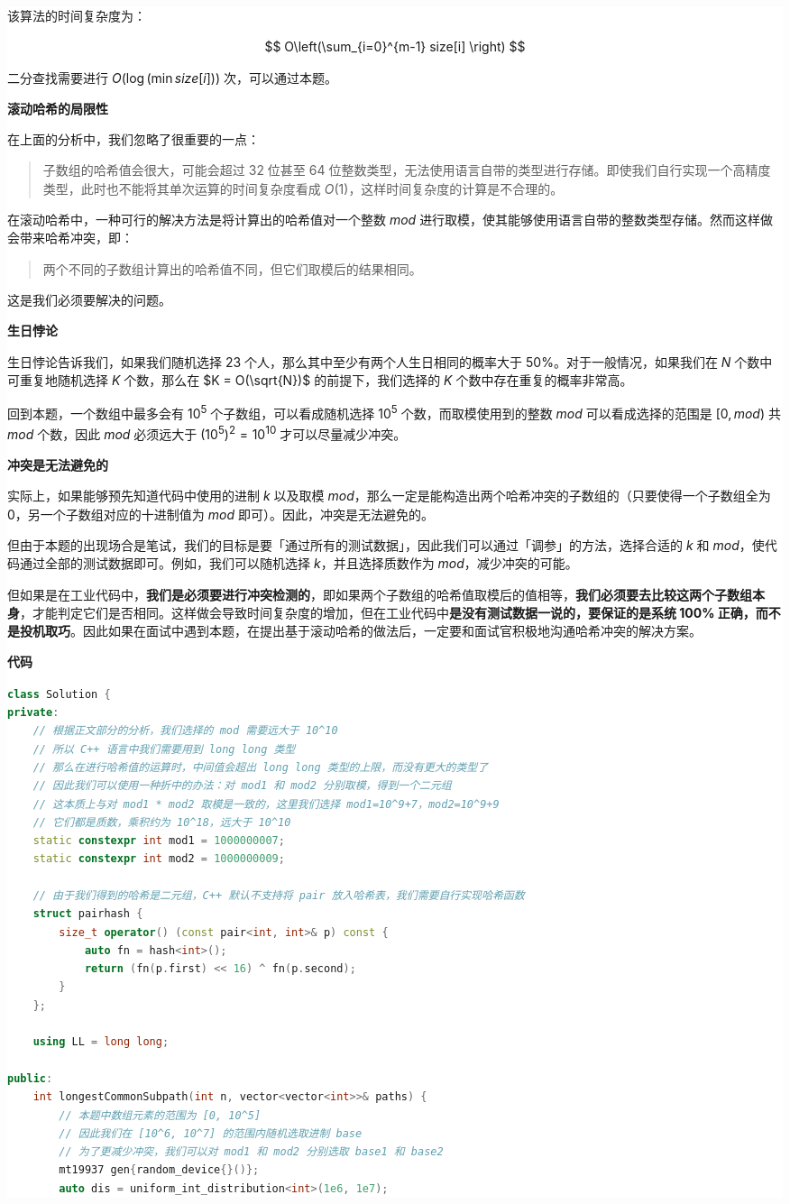 该算法的时间复杂度为：

$$
O\left(\sum_{i=0}^{m-1} size[i] \right)
$$

二分查找需要进行 $O(\log (\min \textit{size}[i]))$ 次，可以通过本题。

**滚动哈希的局限性**

在上面的分析中，我们忽略了很重要的一点：

> 子数组的哈希值会很大，可能会超过 $32$ 位甚至 $64$ 位整数类型，无法使用语言自带的类型进行存储。即使我们自行实现一个高精度类型，此时也不能将其单次运算的时间复杂度看成 $O(1)$，这样时间复杂度的计算是不合理的。

在滚动哈希中，一种可行的解决方法是将计算出的哈希值对一个整数 $\textit{mod}$ 进行取模，使其能够使用语言自带的整数类型存储。然而这样做会带来哈希冲突，即：

> 两个不同的子数组计算出的哈希值不同，但它们取模后的结果相同。

这是我们必须要解决的问题。

**生日悖论**

生日悖论告诉我们，如果我们随机选择 $23$ 个人，那么其中至少有两个人生日相同的概率大于 $50\%$。对于一般情况，如果我们在 $N$ 个数中可重复地随机选择 $K$ 个数，那么在 $K = O(\sqrt{N})$ 的前提下，我们选择的 $K$ 个数中存在重复的概率非常高。

回到本题，一个数组中最多会有 $10^5$ 个子数组，可以看成随机选择 $10^5$ 个数，而取模使用到的整数 $\textit{mod}$ 可以看成选择的范围是 $[0, \textit{mod})$ 共 $\textit{mod}$ 个数，因此 $\textit{mod}$ 必须远大于 $(10^5)^2 = 10^{10}$ 才可以尽量减少冲突。

**冲突是无法避免的**

实际上，如果能够预先知道代码中使用的进制 $k$ 以及取模 $\textit{mod}$，那么一定是能构造出两个哈希冲突的子数组的（只要使得一个子数组全为 $0$，另一个子数组对应的十进制值为 $\textit{mod}$ 即可）。因此，冲突是无法避免的。

但由于本题的出现场合是笔试，我们的目标是要「通过所有的测试数据」，因此我们可以通过「调参」的方法，选择合适的 $k$ 和 $\textit{mod}$，使代码通过全部的测试数据即可。例如，我们可以随机选择 $k$，并且选择质数作为 $\textit{mod}$，减少冲突的可能。

但如果是在工业代码中，**我们是必须要进行冲突检测的**，即如果两个子数组的哈希值取模后的值相等，**我们必须要去比较这两个子数组本身**，才能判定它们是否相同。这样做会导致时间复杂度的增加，但在工业代码中**是没有测试数据一说的，要保证的是系统 $100\%$ 正确，而不是投机取巧**。因此如果在面试中遇到本题，在提出基于滚动哈希的做法后，一定要和面试官积极地沟通哈希冲突的解决方案。

**代码**

```C++ [sol1-C++]
class Solution {
private:
    // 根据正文部分的分析，我们选择的 mod 需要远大于 10^10
    // 所以 C++ 语言中我们需要用到 long long 类型
    // 那么在进行哈希值的运算时，中间值会超出 long long 类型的上限，而没有更大的类型了
    // 因此我们可以使用一种折中的办法：对 mod1 和 mod2 分别取模，得到一个二元组
    // 这本质上与对 mod1 * mod2 取模是一致的，这里我们选择 mod1=10^9+7，mod2=10^9+9
    // 它们都是质数，乘积约为 10^18，远大于 10^10
    static constexpr int mod1 = 1000000007;
    static constexpr int mod2 = 1000000009;

    // 由于我们得到的哈希是二元组，C++ 默认不支持将 pair 放入哈希表，我们需要自行实现哈希函数
    struct pairhash {
        size_t operator() (const pair<int, int>& p) const {
            auto fn = hash<int>();
            return (fn(p.first) << 16) ^ fn(p.second);
        }
    };

    using LL = long long;
    
public:
    int longestCommonSubpath(int n, vector<vector<int>>& paths) {
        // 本题中数组元素的范围为 [0, 10^5]
        // 因此我们在 [10^6, 10^7] 的范围内随机选取进制 base
        // 为了更减少冲突，我们可以对 mod1 和 mod2 分别选取 base1 和 base2
        mt19937 gen{random_device{}()};
        auto dis = uniform_int_distribution<int>(1e6, 1e7);
```